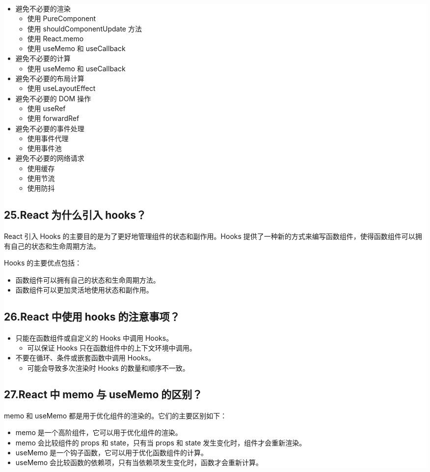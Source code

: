 -   避免不必要的渲染
    -   使用 PureComponent
    -   使用 shouldComponentUpdate 方法
    -   使用 React.memo
    -   使用 useMemo 和 useCallback
-   避免不必要的计算
    -   使用 useMemo 和 useCallback
-   避免不必要的布局计算
    -   使用 useLayoutEffect
-   避免不必要的 DOM 操作
    -   使用 useRef
    -   使用 forwardRef
-   避免不必要的事件处理
    -   使用事件代理
    -   使用事件池
-   避免不必要的网络请求
    -   使用缓存
    -   使用节流
    -   使用防抖

## 25.React 为什么引入 hooks？

React 引入 Hooks 的主要目的是为了更好地管理组件的状态和副作用。Hooks 提供了一种新的方式来编写函数组件，使得函数组件可以拥有自己的状态和生命周期方法。

Hooks 的主要优点包括：

-   函数组件可以拥有自己的状态和生命周期方法。
-   函数组件可以更加灵活地使用状态和副作用。

## 26.React 中使用 hooks 的注意事项？

-   只能在函数组件或自定义的 Hooks 中调用 Hooks。
    -   可以保证 Hooks 只在函数组件中的上下文环境中调用。
-   不要在循环、条件或嵌套函数中调用 Hooks。
    -   可能会导致多次渲染时 Hooks 的数量和顺序不一致。

## 27.React 中 memo 与 useMemo 的区别？

memo 和 useMemo 都是用于优化组件的渲染的。它们的主要区别如下：

-   memo 是一个高阶组件，它可以用于优化组件的渲染。
-   memo 会比较组件的 props 和 state，只有当 props 和 state 发生变化时，组件才会重新渲染。
-   useMemo 是一个钩子函数，它可以用于优化函数组件的计算。
-   useMemo 会比较函数的依赖项，只有当依赖项发生变化时，函数才会重新计算。
